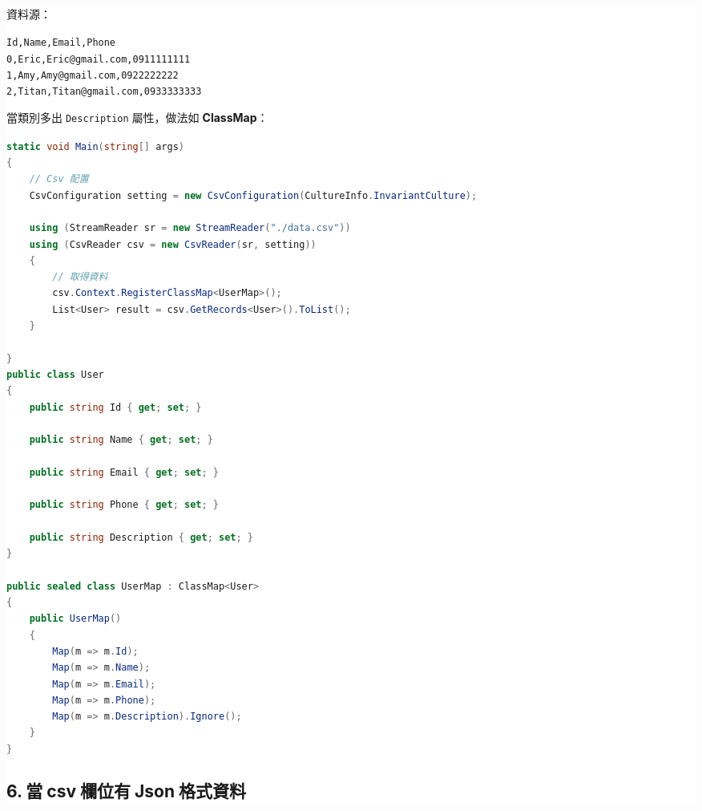 資料源：
```
Id,Name,Email,Phone
0,Eric,Eric@gmail.com,0911111111
1,Amy,Amy@gmail.com,0922222222 
2,Titan,Titan@gmail.com,0933333333
```

當類別多出 `Description` 屬性，做法如 **ClassMap**：

```C#
static void Main(string[] args)
{
    // Csv 配置
    CsvConfiguration setting = new CsvConfiguration(CultureInfo.InvariantCulture);

    using (StreamReader sr = new StreamReader("./data.csv"))
    using (CsvReader csv = new CsvReader(sr, setting))
    {
        // 取得資料
        csv.Context.RegisterClassMap<UserMap>();
        List<User> result = csv.GetRecords<User>().ToList();
    }

}
public class User
{
    public string Id { get; set; }

    public string Name { get; set; }

    public string Email { get; set; }

    public string Phone { get; set; }

    public string Description { get; set; }
}

public sealed class UserMap : ClassMap<User>
{
    public UserMap()
    {
        Map(m => m.Id);
        Map(m => m.Name);
        Map(m => m.Email);
        Map(m => m.Phone);
        Map(m => m.Description).Ignore();
    }
}
```

## 6. 當 csv 欄位有 Json 格式資料
